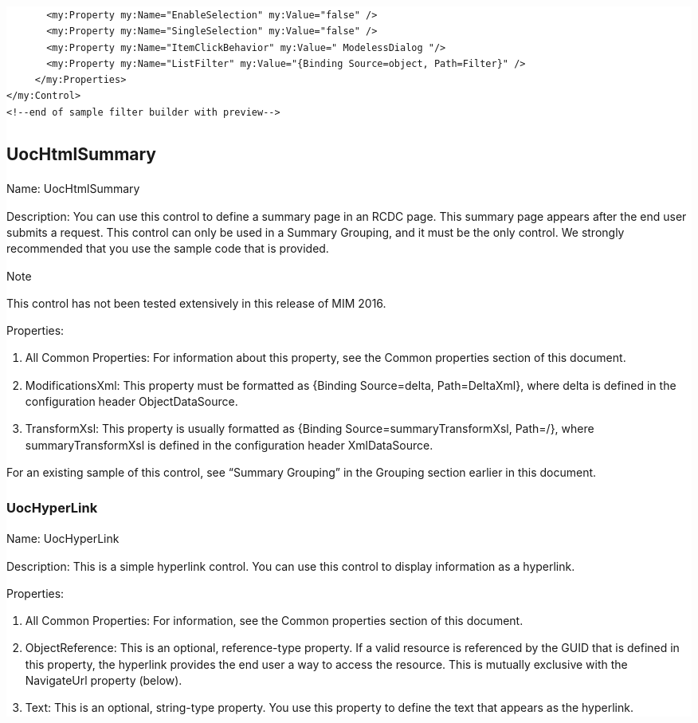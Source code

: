 ```
       <my:Property my:Name="EnableSelection" my:Value="false" />
       <my:Property my:Name="SingleSelection" my:Value="false" />
       <my:Property my:Name="ItemClickBehavior" my:Value=" ModelessDialog "/>
       <my:Property my:Name="ListFilter" my:Value="{Binding Source=object, Path=Filter}" />
     </my:Properties>
</my:Control>
<!--end of sample filter builder with preview-->
```


UocHtmlSummary
--------------

Name: UocHtmlSummary

Description: You can use this control to define a summary page in an RCDC page.
This summary page appears after the end user submits a request. This control can
only be used in a Summary Grouping, and it must be the only control. We strongly
recommended that you use the sample code that is provided.

>[!NOTE]
This control has not been tested extensively in this release of MIM 2016.


Properties:

1.  All Common Properties: For information about this property, see the Common
    properties section of this document.

2.  ModificationsXml: This property must be formatted as {Binding Source=delta,
    Path=DeltaXml}, where delta is defined in the configuration header
    ObjectDataSource.

3.  TransformXsl: This property is usually formatted as {Binding
    Source=summaryTransformXsl, Path=/}, where summaryTransformXsl is defined in
    the configuration header XmlDataSource.

For an existing sample of this control, see “Summary Grouping” in the Grouping
section earlier in this document.

### UocHyperLink

Name: UocHyperLink

Description: This is a simple hyperlink control. You can use this control to
display information as a hyperlink.

Properties:

1.  All Common Properties: For information, see the Common properties section of
    this document.

2.  ObjectReference: This is an optional, reference-type property. If a valid
    resource is referenced by the GUID that is defined in this property, the
    hyperlink provides the end user a way to access the resource. This is
    mutually exclusive with the NavigateUrl property (below).

3.  Text: This is an optional, string-type property. You use this property to
    define the text that appears as the hyperlink.
